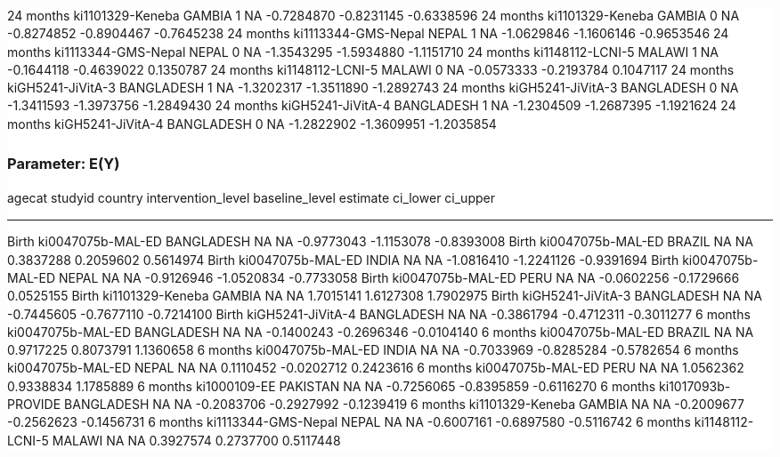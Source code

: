 24 months   ki1101329-Keneba      GAMBIA       1                    NA                -0.7284870   -0.8231145   -0.6338596
24 months   ki1101329-Keneba      GAMBIA       0                    NA                -0.8274852   -0.8904467   -0.7645238
24 months   ki1113344-GMS-Nepal   NEPAL        1                    NA                -1.0629846   -1.1606146   -0.9653546
24 months   ki1113344-GMS-Nepal   NEPAL        0                    NA                -1.3543295   -1.5934880   -1.1151710
24 months   ki1148112-LCNI-5      MALAWI       1                    NA                -0.1644118   -0.4639022    0.1350787
24 months   ki1148112-LCNI-5      MALAWI       0                    NA                -0.0573333   -0.2193784    0.1047117
24 months   kiGH5241-JiVitA-3     BANGLADESH   1                    NA                -1.3202317   -1.3511890   -1.2892743
24 months   kiGH5241-JiVitA-3     BANGLADESH   0                    NA                -1.3411593   -1.3973756   -1.2849430
24 months   kiGH5241-JiVitA-4     BANGLADESH   1                    NA                -1.2304509   -1.2687395   -1.1921624
24 months   kiGH5241-JiVitA-4     BANGLADESH   0                    NA                -1.2822902   -1.3609951   -1.2035854


### Parameter: E(Y)


agecat      studyid               country      intervention_level   baseline_level      estimate     ci_lower     ci_upper
----------  --------------------  -----------  -------------------  ---------------  -----------  -----------  -----------
Birth       ki0047075b-MAL-ED     BANGLADESH   NA                   NA                -0.9773043   -1.1153078   -0.8393008
Birth       ki0047075b-MAL-ED     BRAZIL       NA                   NA                 0.3837288    0.2059602    0.5614974
Birth       ki0047075b-MAL-ED     INDIA        NA                   NA                -1.0816410   -1.2241126   -0.9391694
Birth       ki0047075b-MAL-ED     NEPAL        NA                   NA                -0.9126946   -1.0520834   -0.7733058
Birth       ki0047075b-MAL-ED     PERU         NA                   NA                -0.0602256   -0.1729666    0.0525155
Birth       ki1101329-Keneba      GAMBIA       NA                   NA                 1.7015141    1.6127308    1.7902975
Birth       kiGH5241-JiVitA-3     BANGLADESH   NA                   NA                -0.7445605   -0.7677110   -0.7214100
Birth       kiGH5241-JiVitA-4     BANGLADESH   NA                   NA                -0.3861794   -0.4712311   -0.3011277
6 months    ki0047075b-MAL-ED     BANGLADESH   NA                   NA                -0.1400243   -0.2696346   -0.0104140
6 months    ki0047075b-MAL-ED     BRAZIL       NA                   NA                 0.9717225    0.8073791    1.1360658
6 months    ki0047075b-MAL-ED     INDIA        NA                   NA                -0.7033969   -0.8285284   -0.5782654
6 months    ki0047075b-MAL-ED     NEPAL        NA                   NA                 0.1110452   -0.0202712    0.2423616
6 months    ki0047075b-MAL-ED     PERU         NA                   NA                 1.0562362    0.9338834    1.1785889
6 months    ki1000109-EE          PAKISTAN     NA                   NA                -0.7256065   -0.8395859   -0.6116270
6 months    ki1017093b-PROVIDE    BANGLADESH   NA                   NA                -0.2083706   -0.2927992   -0.1239419
6 months    ki1101329-Keneba      GAMBIA       NA                   NA                -0.2009677   -0.2562623   -0.1456731
6 months    ki1113344-GMS-Nepal   NEPAL        NA                   NA                -0.6007161   -0.6897580   -0.5116742
6 months    ki1148112-LCNI-5      MALAWI       NA                   NA                 0.3927574    0.2737700    0.5117448